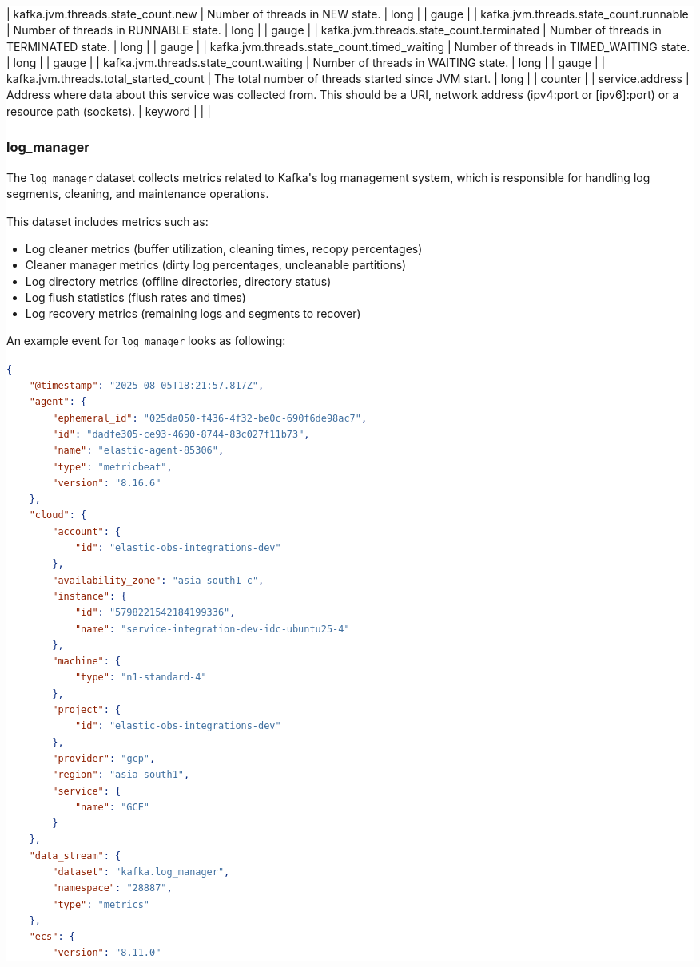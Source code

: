 | kafka.jvm.threads.state_count.new | Number of threads in NEW state. | long |  | gauge |
| kafka.jvm.threads.state_count.runnable | Number of threads in RUNNABLE state. | long |  | gauge |
| kafka.jvm.threads.state_count.terminated | Number of threads in TERMINATED state. | long |  | gauge |
| kafka.jvm.threads.state_count.timed_waiting | Number of threads in TIMED_WAITING state. | long |  | gauge |
| kafka.jvm.threads.state_count.waiting | Number of threads in WAITING state. | long |  | gauge |
| kafka.jvm.threads.total_started_count | The total number of threads started since JVM start. | long |  | counter |
| service.address | Address where data about this service was collected from. This should be a URI, network address (ipv4:port or [ipv6]:port) or a resource path (sockets). | keyword |  |  |


### log_manager

The `log_manager` dataset collects metrics related to Kafka's log management system, which is responsible for handling log segments, cleaning, and maintenance operations.

This dataset includes metrics such as:
- Log cleaner metrics (buffer utilization, cleaning times, recopy percentages)
- Cleaner manager metrics (dirty log percentages, uncleanable partitions)
- Log directory metrics (offline directories, directory status)
- Log flush statistics (flush rates and times)
- Log recovery metrics (remaining logs and segments to recover)

An example event for `log_manager` looks as following:

```json
{
    "@timestamp": "2025-08-05T18:21:57.817Z",
    "agent": {
        "ephemeral_id": "025da050-f436-4f32-be0c-690f6de98ac7",
        "id": "dadfe305-ce93-4690-8744-83c027f11b73",
        "name": "elastic-agent-85306",
        "type": "metricbeat",
        "version": "8.16.6"
    },
    "cloud": {
        "account": {
            "id": "elastic-obs-integrations-dev"
        },
        "availability_zone": "asia-south1-c",
        "instance": {
            "id": "5798221542184199336",
            "name": "service-integration-dev-idc-ubuntu25-4"
        },
        "machine": {
            "type": "n1-standard-4"
        },
        "project": {
            "id": "elastic-obs-integrations-dev"
        },
        "provider": "gcp",
        "region": "asia-south1",
        "service": {
            "name": "GCE"
        }
    },
    "data_stream": {
        "dataset": "kafka.log_manager",
        "namespace": "28887",
        "type": "metrics"
    },
    "ecs": {
        "version": "8.11.0"
```